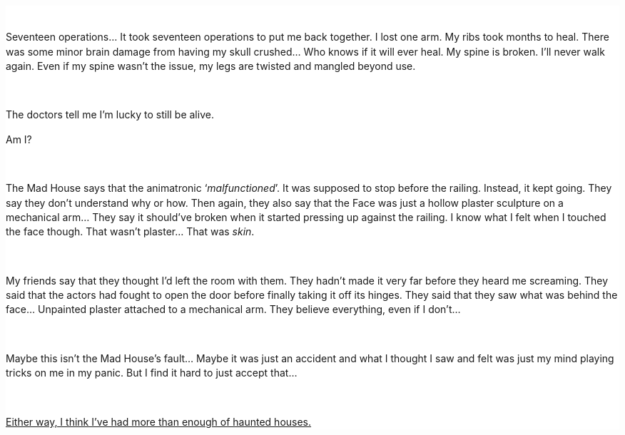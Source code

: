 &#x200B;

Seventeen operations… It took seventeen operations to put me back together. I lost one arm. My ribs took months to heal. There was some minor brain damage from having my skull crushed… Who knows if it will ever heal. My spine is broken. I’ll never walk again. Even if my spine wasn’t the issue, my legs are twisted and mangled beyond use. 

&#x200B;

The doctors tell me I’m lucky to still be alive. 

Am I?

&#x200B;

The Mad House says that the animatronic ‘*malfunctioned*’. It was supposed to stop before the railing. Instead, it kept going. They say they don’t understand why or how. Then again, they also say that the Face was just a hollow plaster sculpture on a mechanical arm… They say it should’ve broken when it started pressing up against the railing. I know what I felt when I touched the face though. That wasn’t plaster… That was *skin*.

&#x200B;

My friends say that they thought I’d left the room with them. They hadn’t made it very far before they heard me screaming. They said that the actors had fought to open the door before finally taking it off its hinges. They said that they saw what was behind the face… Unpainted plaster attached to a mechanical arm. They believe everything, even if I don’t…

&#x200B;

Maybe this isn’t the Mad House’s fault… Maybe it was just an accident and what I thought I saw and felt was just my mind playing tricks on me in my panic. But I find it hard to just accept that… 

&#x200B;

[Either way, I think I’ve had more than enough of haunted houses.](https://www.reddit.com/r/HeadOfSpectre/)
